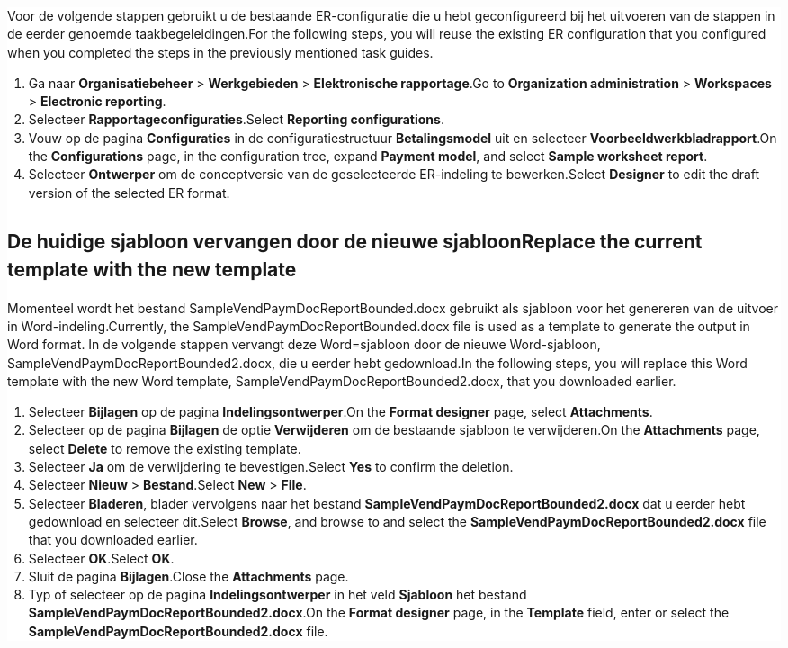 <span data-ttu-id="d6eea-133">Voor de volgende stappen gebruikt u de bestaande ER-configuratie die u hebt geconfigureerd bij het uitvoeren van de stappen in de eerder genoemde taakbegeleidingen.</span><span class="sxs-lookup"><span data-stu-id="d6eea-133">For the following steps, you will reuse the existing ER configuration that you configured when you completed the steps in the previously mentioned task guides.</span></span>

1. <span data-ttu-id="d6eea-134">Ga naar **Organisatiebeheer** \> **Werkgebieden** \> **Elektronische rapportage**.</span><span class="sxs-lookup"><span data-stu-id="d6eea-134">Go to **Organization administration** \> **Workspaces** \> **Electronic reporting**.</span></span>
2. <span data-ttu-id="d6eea-135">Selecteer **Rapportageconfiguraties**.</span><span class="sxs-lookup"><span data-stu-id="d6eea-135">Select **Reporting configurations**.</span></span>
3. <span data-ttu-id="d6eea-136">Vouw op de pagina **Configuraties** in de configuratiestructuur **Betalingsmodel** uit en selecteer **Voorbeeldwerkbladrapport**.</span><span class="sxs-lookup"><span data-stu-id="d6eea-136">On the **Configurations** page, in the configuration tree, expand **Payment model**, and select **Sample worksheet report**.</span></span>
4. <span data-ttu-id="d6eea-137">Selecteer **Ontwerper** om de conceptversie van de geselecteerde ER-indeling te bewerken.</span><span class="sxs-lookup"><span data-stu-id="d6eea-137">Select **Designer** to edit the draft version of the selected ER format.</span></span>

## <a name="replace-the-current-template-with-the-new-template"></a><span data-ttu-id="d6eea-138">De huidige sjabloon vervangen door de nieuwe sjabloon</span><span class="sxs-lookup"><span data-stu-id="d6eea-138">Replace the current template with the new template</span></span>

<span data-ttu-id="d6eea-139">Momenteel wordt het bestand SampleVendPaymDocReportBounded.docx gebruikt als sjabloon voor het genereren van de uitvoer in Word-indeling.</span><span class="sxs-lookup"><span data-stu-id="d6eea-139">Currently, the SampleVendPaymDocReportBounded.docx file is used as a template to generate the output in Word format.</span></span> <span data-ttu-id="d6eea-140">In de volgende stappen vervangt deze Word=sjabloon door de nieuwe Word-sjabloon, SampleVendPaymDocReportBounded2.docx, die u eerder hebt gedownload.</span><span class="sxs-lookup"><span data-stu-id="d6eea-140">In the following steps, you will replace this Word template with the new Word template, SampleVendPaymDocReportBounded2.docx, that you downloaded earlier.</span></span>

1. <span data-ttu-id="d6eea-141">Selecteer **Bijlagen** op de pagina **Indelingsontwerper**.</span><span class="sxs-lookup"><span data-stu-id="d6eea-141">On the **Format designer** page, select **Attachments**.</span></span>
2. <span data-ttu-id="d6eea-142">Selecteer op de pagina **Bijlagen** de optie **Verwijderen** om de bestaande sjabloon te verwijderen.</span><span class="sxs-lookup"><span data-stu-id="d6eea-142">On the **Attachments** page, select **Delete** to remove the existing template.</span></span>
3. <span data-ttu-id="d6eea-143">Selecteer **Ja** om de verwijdering te bevestigen.</span><span class="sxs-lookup"><span data-stu-id="d6eea-143">Select **Yes** to confirm the deletion.</span></span>
4. <span data-ttu-id="d6eea-144">Selecteer **Nieuw** \> **Bestand**.</span><span class="sxs-lookup"><span data-stu-id="d6eea-144">Select **New** \> **File**.</span></span>
5. <span data-ttu-id="d6eea-145">Selecteer **Bladeren**, blader vervolgens naar het bestand **SampleVendPaymDocReportBounded2.docx** dat u eerder hebt gedownload en selecteer dit.</span><span class="sxs-lookup"><span data-stu-id="d6eea-145">Select **Browse**, and browse to and select the **SampleVendPaymDocReportBounded2.docx** file that you downloaded earlier.</span></span>
6. <span data-ttu-id="d6eea-146">Selecteer **OK**.</span><span class="sxs-lookup"><span data-stu-id="d6eea-146">Select **OK**.</span></span>
7. <span data-ttu-id="d6eea-147">Sluit de pagina **Bijlagen**.</span><span class="sxs-lookup"><span data-stu-id="d6eea-147">Close the **Attachments** page.</span></span>
8. <span data-ttu-id="d6eea-148">Typ of selecteer op de pagina **Indelingsontwerper** in het veld **Sjabloon** het bestand **SampleVendPaymDocReportBounded2.docx**.</span><span class="sxs-lookup"><span data-stu-id="d6eea-148">On the **Format designer** page, in the **Template** field, enter or select the **SampleVendPaymDocReportBounded2.docx** file.</span></span>
